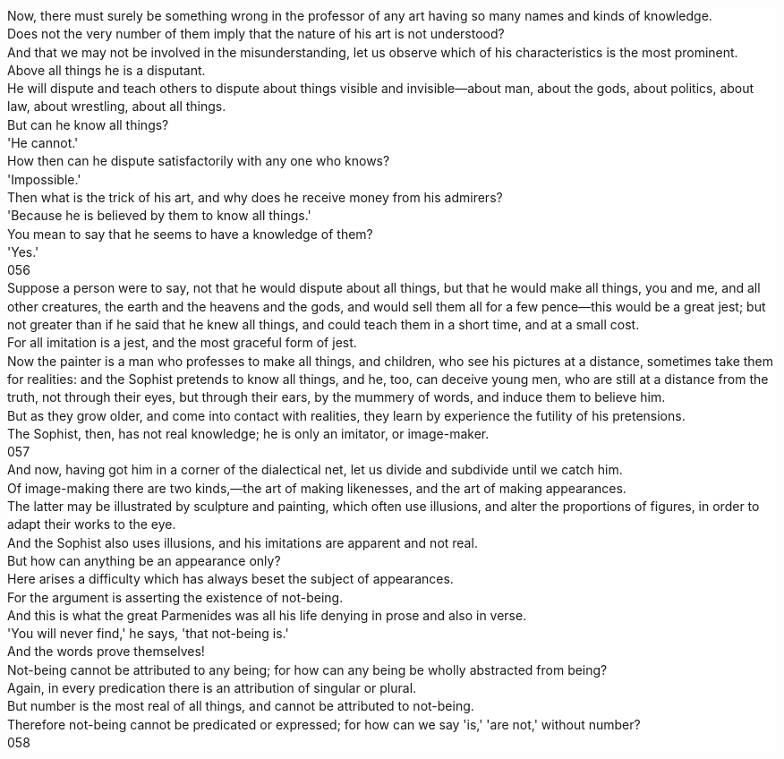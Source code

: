 <div class="sentence"> Now, there must surely be something wrong in the professor of any art having so many names and kinds of knowledge.</div><div class="sentence"> Does not the very number of them imply that the nature of his art is not understood?</div><div class="sentence"> And that we may not be involved in the misunderstanding, let us observe which of his characteristics is the most prominent.</div><div class="sentence"> Above all things he is a disputant.</div><div class="sentence"> He will dispute and teach others to dispute about things visible and invisible—about man, about the gods, about politics, about law, about wrestling, about all things.</div><div class="sentence"> But can he know all things?</div><div class="sentence"> 'He cannot.'</div><div class="sentence"> How then can he dispute satisfactorily with any one who knows?</div><div class="sentence"> 'Impossible.'</div><div class="sentence"> Then what is the trick of his art, and why does he receive money from his admirers?</div><div class="sentence"> 'Because he is believed by them to know all things.'</div><div class="sentence"> You mean to say that he seems to have a knowledge of them?</div><div class="sentence"> 'Yes.'</div>
</div>
<div class="text">
<span class="ref"> 056 </span>
<div class="sentence"> Suppose a person were to say, not that he would dispute about all things, but that he would make all things, you and me, and all other creatures, the earth and the heavens and the gods, and would sell them all for a few pence—this would be a great jest; but not greater than if he said that he knew all things, and could teach them in a short time, and at a small cost.</div><div class="sentence"> For all imitation is a jest, and the most graceful form of jest.</div><div class="sentence"> Now the painter is a man who professes to make all things, and children, who see his pictures at a distance, sometimes take them for realities: and the Sophist pretends to know all things, and he, too, can deceive young men, who are still at a distance from the truth, not through their eyes, but through their ears, by the mummery of words, and induce them to believe him.</div><div class="sentence"> But as they grow older, and come into contact with realities, they learn by experience the futility of his pretensions.</div><div class="sentence"> The Sophist, then, has not real knowledge; he is only an imitator, or image-maker.</div>
</div>
<div class="text">
<span class="ref"> 057 </span>
<div class="sentence"> And now, having got him in a corner of the dialectical net, let us divide and subdivide until we catch him.</div><div class="sentence"> Of image-making there are two kinds,—the art of making likenesses, and the art of making appearances.</div><div class="sentence"> The latter may be illustrated by sculpture and painting, which often use illusions, and alter the proportions of figures, in order to adapt their works to the eye.</div><div class="sentence"> And the Sophist also uses illusions, and his imitations are apparent and not real.</div><div class="sentence"> But how can anything be an appearance only?</div><div class="sentence"> Here arises a difficulty which has always beset the subject of appearances.</div><div class="sentence"> For the argument is asserting the existence of not-being.</div><div class="sentence"> And this is what the great Parmenides was all his life denying in prose and also in verse.</div><div class="sentence"> 'You will never find,' he says, 'that not-being is.'</div><div class="sentence"> And the words prove themselves!</div><div class="sentence"> Not-being cannot be attributed to any being; for how can any being be wholly abstracted from being?</div><div class="sentence"> Again, in every predication there is an attribution of singular or plural.</div><div class="sentence"> But number is the most real of all things, and cannot be attributed to not-being.</div><div class="sentence"> Therefore not-being cannot be predicated or expressed; for how can we say 'is,' 'are not,' without number?</div>
</div>
<div class="text">
<span class="ref"> 058 </span>